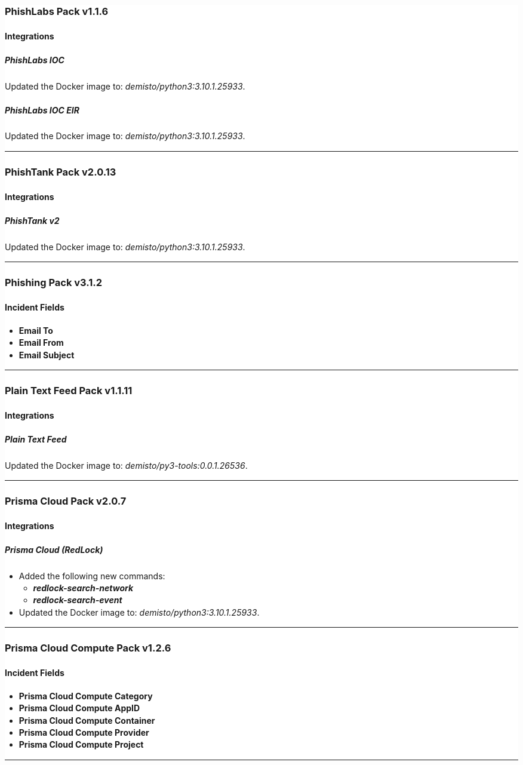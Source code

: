 

### PhishLabs Pack v1.1.6
#### Integrations
##### PhishLabs IOC
Updated the Docker image to: *demisto/python3:3.10.1.25933*.

##### PhishLabs IOC EIR
Updated the Docker image to: *demisto/python3:3.10.1.25933*.

---

### PhishTank Pack v2.0.13
#### Integrations
##### PhishTank v2
Updated the Docker image to: *demisto/python3:3.10.1.25933*.

---

### Phishing Pack v3.1.2
#### Incident Fields
- **Email To**
- **Email From**
- **Email Subject**

---


### Plain Text Feed Pack v1.1.11
#### Integrations
##### Plain Text Feed
Updated the Docker image to: *demisto/py3-tools:0.0.1.26536*.

---


### Prisma Cloud Pack v2.0.7
#### Integrations
##### Prisma Cloud (RedLock)
- Added the following new commands:
    - ***redlock-search-network***
    - ***redlock-search-event***
- Updated the Docker image to: *demisto/python3:3.10.1.25933*.

---

### Prisma Cloud Compute Pack v1.2.6
#### Incident Fields
- **Prisma Cloud Compute Category**
- **Prisma Cloud Compute AppID**
- **Prisma Cloud Compute Container**
- **Prisma Cloud Compute Provider**
- **Prisma Cloud Compute Project**

---